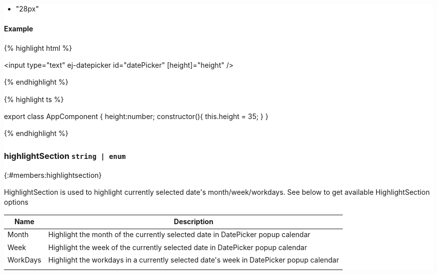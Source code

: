 


* "28px"








#### Example


{% highlight html %}
 
<input type="text" ej-datepicker id="datePicker" [height]="height" />

{% endhighlight %}

{% highlight ts %}

export class AppComponent { 
        height:number;
        constructor(){
        this.height = 35;
        }
 }

{% endhighlight %}





### highlightSection `string | enum`
{:#members:highlightsection}



<ts name="ej.DatePicker.HighlightSection"/>

HighlightSection is used to highlight currently selected date's month/week/workdays. See below to get available HighlightSection options


<table class="props">
<thead>
<tr>
<th>Name</th>
<th class="last">Description</th>
</tr>
</thead>
<tbody>
<tr>
<tr>
<td class="name">
Month</td>
<td class="description">Highlight the month of the currently selected date in DatePicker popup calendar  </td>
</tr>
<td class="name">
Week</td>
<td class="description">Highlight the week of the currently  selected date in DatePicker popup calendar  </td>
</tr>
<tr>
<td class="name">
WorkDays</td>
<td class="description">Highlight the workdays in a currently  selected date's week in DatePicker popup calendar </td>
</tr>
<tr>
<td class="name">